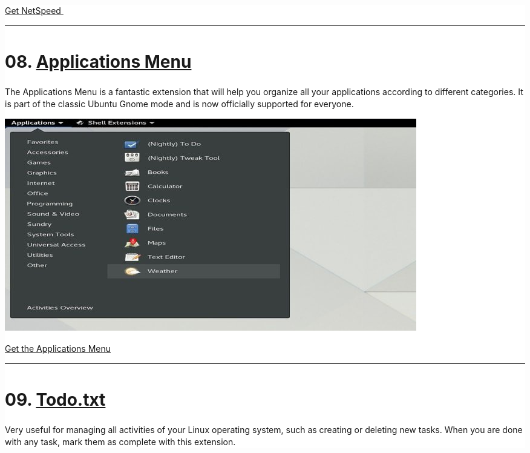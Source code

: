 <a class="btn btn-lg btn-danger" href="https://extensions.gnome.org/extension/104/netspeed/"> Get NetSpeed ​​</a>

---

# 08. [Applications Menu](https://extensions.gnome.org/extension/6/applications-menu/)
The Applications Menu is a fantastic extension that will help you organize all your applications according to different categories. It is part of the classic Ubuntu Gnome mode and is now officially supported for everyone.

![Applications Menu](/assets/img/gnome/08-applications_menu.jpg)

<a class="btn btn-lg btn-danger" href="https://extensions.gnome.org/extension/6/applications-menu/"> Get the Applications Menu </a>

---

# 09. [Todo.txt](https://extensions.gnome.org/extension/570/todotxt/)
Very useful for managing all activities of your Linux operating system, such as creating or deleting new tasks. When you are done with any task, mark them as complete with this extension.
